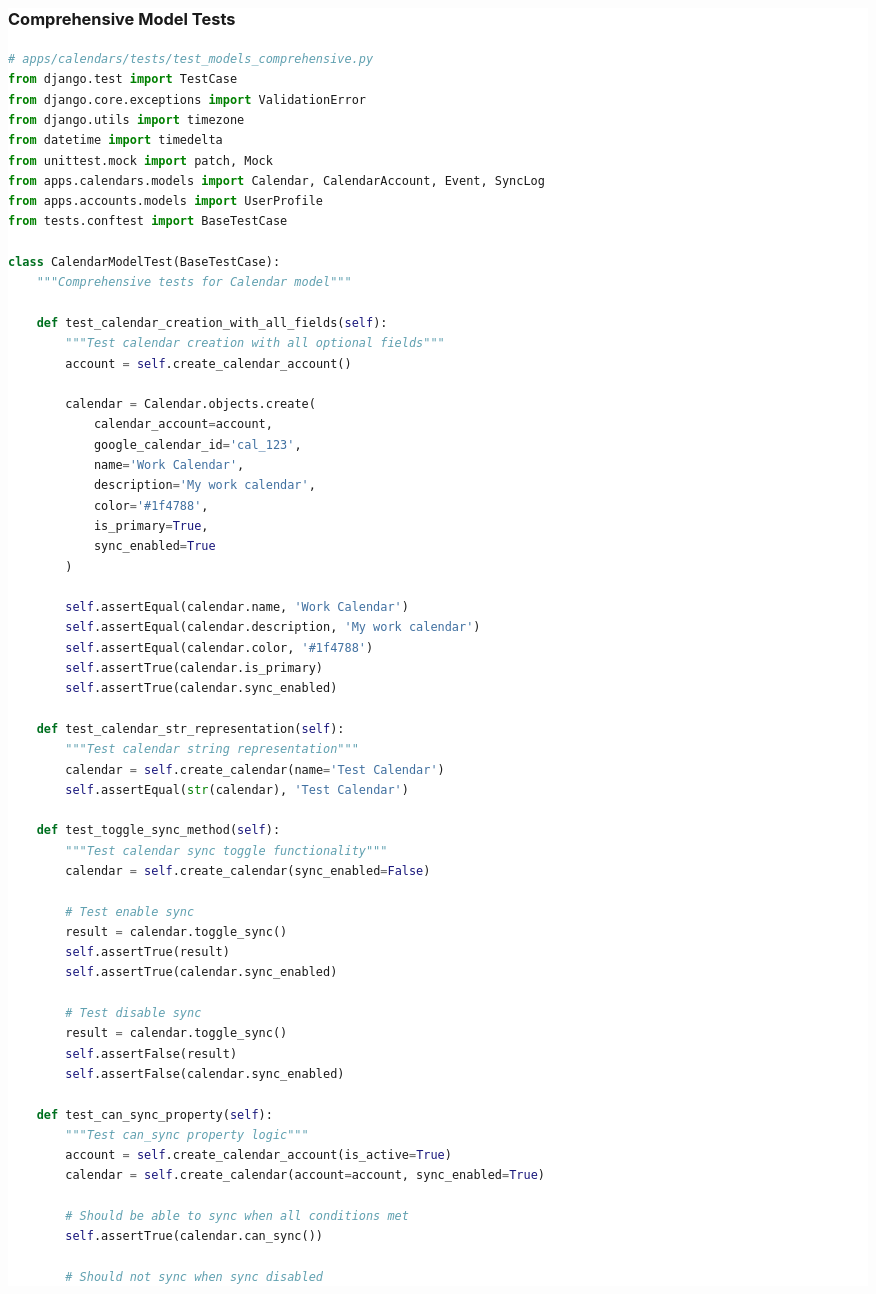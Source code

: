 ### Comprehensive Model Tests
```python
# apps/calendars/tests/test_models_comprehensive.py
from django.test import TestCase
from django.core.exceptions import ValidationError
from django.utils import timezone
from datetime import timedelta
from unittest.mock import patch, Mock
from apps.calendars.models import Calendar, CalendarAccount, Event, SyncLog
from apps.accounts.models import UserProfile
from tests.conftest import BaseTestCase

class CalendarModelTest(BaseTestCase):
    """Comprehensive tests for Calendar model"""
    
    def test_calendar_creation_with_all_fields(self):
        """Test calendar creation with all optional fields"""
        account = self.create_calendar_account()
        
        calendar = Calendar.objects.create(
            calendar_account=account,
            google_calendar_id='cal_123',
            name='Work Calendar',
            description='My work calendar',
            color='#1f4788',
            is_primary=True,
            sync_enabled=True
        )
        
        self.assertEqual(calendar.name, 'Work Calendar')
        self.assertEqual(calendar.description, 'My work calendar')
        self.assertEqual(calendar.color, '#1f4788')
        self.assertTrue(calendar.is_primary)
        self.assertTrue(calendar.sync_enabled)
    
    def test_calendar_str_representation(self):
        """Test calendar string representation"""
        calendar = self.create_calendar(name='Test Calendar')
        self.assertEqual(str(calendar), 'Test Calendar')
    
    def test_toggle_sync_method(self):
        """Test calendar sync toggle functionality"""
        calendar = self.create_calendar(sync_enabled=False)
        
        # Test enable sync
        result = calendar.toggle_sync()
        self.assertTrue(result)
        self.assertTrue(calendar.sync_enabled)
        
        # Test disable sync
        result = calendar.toggle_sync()
        self.assertFalse(result)
        self.assertFalse(calendar.sync_enabled)
    
    def test_can_sync_property(self):
        """Test can_sync property logic"""
        account = self.create_calendar_account(is_active=True)
        calendar = self.create_calendar(account=account, sync_enabled=True)
        
        # Should be able to sync when all conditions met
        self.assertTrue(calendar.can_sync())
        
        # Should not sync when sync disabled
```